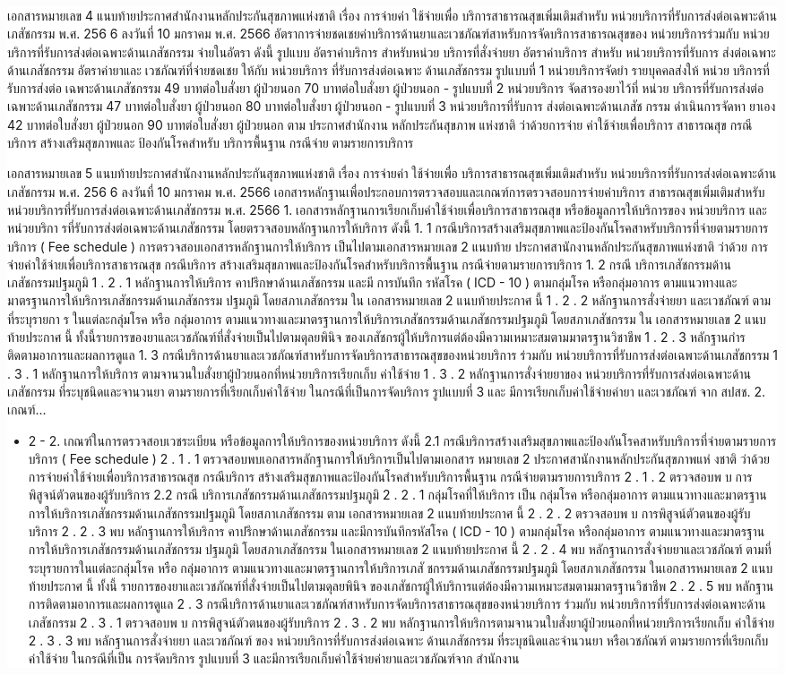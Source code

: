 เอกสารหมายเลข 4 แนบท้ายประกาศสำนักงานหลักประกันสุขภาพแห่งชาติ เรื่อง การจ่ายค่า ใช้จ่ายเพื่อ บริการสาธารณสุขเพิ่มเติมสำหรับ หน่วยบริการที่รับการส่งต่อเฉพาะด้านเภสัชกรรม พ.ศ. 256 6 ลงวันที่ 10 มกราคม พ.ศ. 2566 อัตราการจ่ายชดเชยค่าบริการด้านยาและเวชภัณฑ์สาหรับการจัดบริการสาธารณสุขของ หน่วยบริการร่วมกับ หน่วยบริการที่รับการส่งต่อเฉพาะด้านเภสัชกรรม จ่ายในอัตรา ดังนี้ รูปแบบ อัตราค่าบริการ สำหรับหน่วย บริการที่สั่งจ่ายยา อัตราค่าบริการ สำหรับ หน่วยบริการที่รับการ ส่งต่อเฉพาะด้านเภสัชกรรม อัตราค่ายาและ เวชภัณฑ์ที่จ่ายชดเชย ให้กับ หน่วยบริการ ที่รับการส่งต่อเฉพาะ ด้านเภสัชกรรม รูปแบบที่ 1 หน่วยบริการจัดยำ รายบุคคลส่งให้ หน่วย บริการที่รับการส่งต่อ เฉพาะด้านเภสัชกรรม 49 บาทต่อใบสั่งยา ผู้ป่วยนอก 70 บาทต่อใบสั่งยา ผู้ป่วยนอก - รูปแบบที่ 2 หน่วยบริการ จัดสารองยาไว้ที่ หน่วย บริการที่รับการส่งต่อ เฉพาะด้านเภสัชกรรม 47 บาทต่อใบสั่งยา ผู้ป่วยนอก 80 บาทต่อใบสั่งยา ผู้ป่วยนอก - รูปแบบที่ 3 หน่วยบริการที่รับการ ส่งต่อเฉพาะด้านเภสัช กรรม ดำเนินการจัดหา ยาเอง 42 บาทต่อใบสั่งยา ผู้ป่วยนอก 90 บาทต่อใบสั่งยา ผู้ป่วยนอก ตาม ประกาศสำนักงาน หลักประกันสุขภาพ แห่งชาติ ว่าด้วยการจ่าย ค่าใช้จ่ายเพื่อบริการ สาธารณสุข กรณีบริการ สร้างเสริมสุขภาพและ ป้องกันโรคสำหรับ บริการพื้นฐาน กรณีจ่าย ตามรายการบริการ

เอกสารหมายเลข 5 แนบท้ายประกาศสำนักงานหลักประกันสุขภาพแห่งชาติ เรื่อง การจ่ายค่า ใช้จ่ายเพื่อ บริการสาธารณสุขเพิ่มเติมสำหรับ หน่วยบริการที่รับการส่งต่อเฉพาะด้านเภสัชกรรม พ.ศ. 256 6 ลงวันที่ 10 มกราคม พ.ศ. 2566 เอกสารหลักฐานเพื่อประกอบการตรวจสอบและเกณฑ์การตรวจสอบการจ่ายค่าบริการ สาธารณสุขเพิ่มเติมสำหรับ หน่วยบริการที่รับการส่งต่อเฉพาะด้านเภสัชกรรม พ.ศ. 2566 1. เอกสารหลักฐานการเรียกเก็บค่าใช้จ่ายเพื่อบริการสาธารณสุข หรือข้อมูลการให้บริการของ หน่วยบริการ และหน่วยบริกา รที่รับการส่งต่อเฉพาะด้านเภสัชกรรม โดยตรวจสอบหลักฐานการให้บริการ ดังนี้ 1. 1 กรณีบริการสร้างเสริมสุขภาพและป้องกันโรคสาหรับบริการที่จ่ายตามรายการบริการ ( Fee schedule ) การตรวจสอบเอกสารหลักฐานการให้บริการ เป็นไปตามเอกสารหมายเลข 2 แนบท้าย ประกาศสานักงานหลักประกันสุขภาพแห่งชาติ ว่าด้วย การจ่ายค่าใช้จ่ายเพื่อบริการสาธารณสุข กรณีบริการ สร้างเสริมสุขภาพและป้องกันโรคสำหรับบริการพื้นฐาน กรณีจ่ายตามรายการบริการ 1. 2 กรณี บริการเภสัชกรรมด้านเภสัชกรรมปฐมภูมิ 1 . 2 . 1 หลักฐานการให้บริการ คาปรึกษาด้านเภสัชกรรม และมี การบันทึก รหัสโรค ( ICD - 10 ) ตามกลุ่มโรค หรือกลุ่มอาการ ตามแนวทางและมาตรฐานการให้บริการเภสัชกรรมด้านเภสัชกรรม ปฐมภูมิ โดยสภาเภสัชกรรม ใน เอกสารหมายเลข 2 แนบท้ายประกาศ นี้ 1 . 2 . 2 หลักฐานการสั่งจ่ายยา และเวชภัณฑ์ ตามที่ระบุรายกา ร ในแต่ละกลุ่มโรค หรือ กลุ่มอาการ ตามแนวทางและมาตรฐานการให้บริการเภสัชกรรมด้านเภสัชกรรมปฐมภูมิ โดยสภาเภสัชกรรม ใน เอกสารหมายเลข 2 แนบท้ายประกาศ นี้ ทั้งนี้รายการของยาและเวชภัณฑ์ที่สั่งจ่ายเป็นไปตามดุลยพินิจ ของเภสัชกรผู้ให้บริการแต่ต้องมีความเหมาะสมตามมาตรฐานวิชาชีพ 1 . 2 . 3 หลักฐานกำร ติดตามอาการและผลการดูแล 1. 3 กรณีบริการด้านยาและเวชภัณฑ์สาหรับการจัดบริการสาธารณสุขของหน่วยบริการ ร่วมกับ หน่วยบริการที่รับการส่งต่อเฉพาะด้านเภสัชกรรม 1 . 3 . 1 หลักฐานการให้บริการ ตามจานวนใบสั่งยาผู้ป่วยนอกที่หน่วยบริการเรียกเก็บ ค่าใช้จ่าย 1 . 3 . 2 หลักฐานการสั่งจ่ายยาของ หน่วยบริการที่รับการส่งต่อเฉพาะด้านเภสัชกรรม ที่ระบุชนิดและจานวนยา ตามรายการที่เรียกเก็บค่าใช้จ่าย ในกรณีที่เป็นการจัดบริการ รูปแบบที่ 3 และ มีการเรียกเก็บค่าใช้จ่ายค่ายา และเวชภัณฑ์ จาก สปสช. 2. เกณฑ์...

- 2 - 2. เกณฑ์ในการตรวจสอบเวชระเบียน หรือข้อมูลการให้บริการของหน่วยบริการ ดังนี้ 2.1 กรณีบริการสร้างเสริมสุขภาพและป้องกันโรคสาหรับบริการที่จ่ายตามรายการบริการ ( Fee schedule ) 2 . 1 . 1 ตรวจสอบพบเอกสารหลักฐานการให้บริการเป็นไปตามเอกสาร หมายเลข 2 ประกาศสานักงานหลักประกันสุขภาพแห่ งชาติ ว่าด้วย การจ่ายค่าใช้จ่ายเพื่อบริการสาธารณสุข กรณีบริการ สร้างเสริมสุขภาพและป้องกันโรคสำหรับบริการพื้นฐาน กรณีจ่ายตามรายการบริการ 2 . 1 . 2 ตรวจสอบพ บ การพิสูจน์ตัวตนของผู้รับบริการ 2.2 กรณี บริการเภสัชกรรมด้านเภสัชกรรมปฐมภูมิ 2 . 2 . 1 กลุ่มโรคที่ให้บริการ เป็น กลุ่มโรค หรือกลุ่มอาการ ตามแนวทางและมาตรฐาน การให้บริการเภสัชกรรมด้านเภสัชกรรมปฐมภูมิ โดยสภาเภสัชกรรม ตาม เอกสารหมายเลข 2 แนบท้ายประกาศ นี้ 2 . 2 . 2 ตรวจสอบพ บ การพิสูจน์ตัวตนของผู้รับบริการ 2 . 2 . 3 พบ หลักฐานการให้บริการ คาปรึกษาด้านเภสัชกรรม และมีการบันทึกรหัสโรค ( ICD - 10 ) ตามกลุ่มโรค หรือกลุ่มอาการ ตามแนวทางและมาตรฐานการให้บริการเภสัชกรรมด้านเภสัชกรรม ปฐมภูมิ โดยสภาเภสัชกรรม ในเอกสารหมายเลข 2 แนบท้ายประกาศ นี้ 2 . 2 . 4 พบ หลักฐานการสั่งจ่ายยาและเวชภัณฑ์ ตามที่ระบุรายการในแต่ละกลุ่มโรค หรือ กลุ่มอาการ ตามแนวทางและมาตรฐานการให้บริการเภสั ชกรรมด้านเภสัชกรรมปฐมภูมิ โดยสภาเภสัชกรรม ในเอกสารหมายเลข 2 แนบท้ายประกาศ นี้ ทั้งนี้ รายการของยาและเวชภัณฑ์ที่สั่งจ่ายเป็นไปตามดุลยพินิจ ของเภสัชกรผู้ให้บริการแต่ต้องมีความเหมาะสมตามมาตรฐานวิชาชีพ 2 . 2 . 5 พบ หลักฐานการติดตามอาการและผลการดูแล 2 . 3 กรณีบริการด้านยาและเวชภัณฑ์สาหรับการจัดบริการสาธารณสุขของหน่วยบริการ ร่วมกับ หน่วยบริการที่รับการส่งต่อเฉพาะด้านเภสัชกรรม 2 . 3 . 1 ตรวจสอบพ บ การพิสูจน์ตัวตนของผู้รับบริการ 2 . 3 . 2 พบ หลักฐานการให้บริการตามจานวนใบสั่งยาผู้ป่วยนอกที่หน่วยบริการเรียกเก็บ ค่าใช้จ่าย 2 . 3 . 3 พบ หลักฐานการสั่งจ่ายยา และเวชภัณฑ์ ของ หน่วยบริการที่รับการส่งต่อเฉพาะ ด้านเภสัชกรรม ที่ระบุชนิดและจำนวนยา หรือเวชภัณฑ์ ตามรายการที่เรียกเก็บค่าใช้จ่าย ในกรณีที่เป็น การจัดบริการ รูปแบบที่ 3 และมีการเรียกเก็บค่าใช้จ่ายค่ายาและเวชภัณฑ์จาก สำนักงาน
